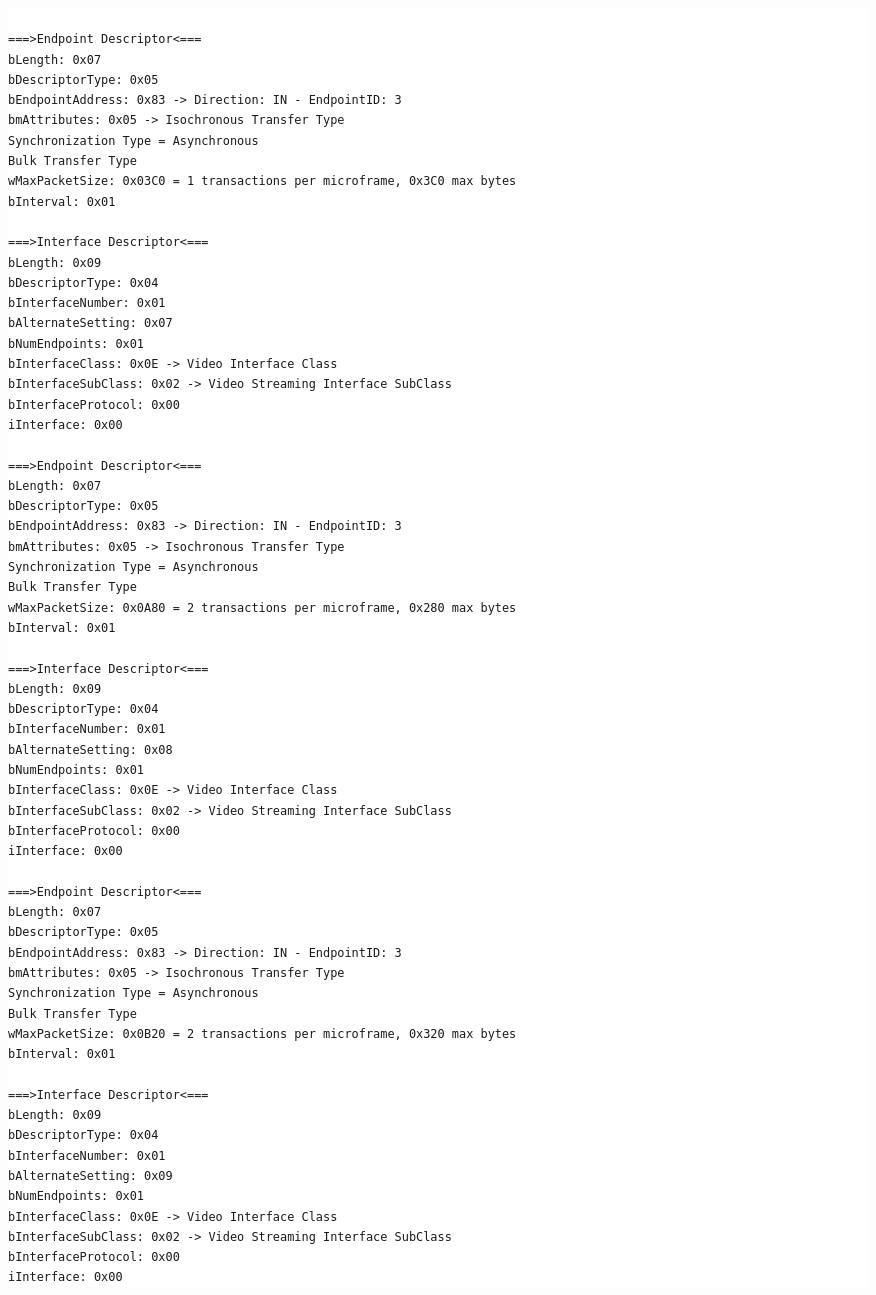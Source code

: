 ```

===>Endpoint Descriptor<=== 
bLength: 0x07 
bDescriptorType: 0x05 
bEndpointAddress: 0x83 -> Direction: IN - EndpointID: 3 
bmAttributes: 0x05 -> Isochronous Transfer Type 
Synchronization Type = Asynchronous 
Bulk Transfer Type 
wMaxPacketSize: 0x03C0 = 1 transactions per microframe, 0x3C0 max bytes 
bInterval: 0x01 

===>Interface Descriptor<=== 
bLength: 0x09 
bDescriptorType: 0x04 
bInterfaceNumber: 0x01 
bAlternateSetting: 0x07 
bNumEndpoints: 0x01 
bInterfaceClass: 0x0E -> Video Interface Class 
bInterfaceSubClass: 0x02 -> Video Streaming Interface SubClass 
bInterfaceProtocol: 0x00 
iInterface: 0x00 

===>Endpoint Descriptor<=== 
bLength: 0x07 
bDescriptorType: 0x05 
bEndpointAddress: 0x83 -> Direction: IN - EndpointID: 3 
bmAttributes: 0x05 -> Isochronous Transfer Type 
Synchronization Type = Asynchronous 
Bulk Transfer Type 
wMaxPacketSize: 0x0A80 = 2 transactions per microframe, 0x280 max bytes 
bInterval: 0x01 

===>Interface Descriptor<=== 
bLength: 0x09 
bDescriptorType: 0x04 
bInterfaceNumber: 0x01 
bAlternateSetting: 0x08 
bNumEndpoints: 0x01 
bInterfaceClass: 0x0E -> Video Interface Class 
bInterfaceSubClass: 0x02 -> Video Streaming Interface SubClass 
bInterfaceProtocol: 0x00 
iInterface: 0x00 

===>Endpoint Descriptor<=== 
bLength: 0x07 
bDescriptorType: 0x05 
bEndpointAddress: 0x83 -> Direction: IN - EndpointID: 3 
bmAttributes: 0x05 -> Isochronous Transfer Type 
Synchronization Type = Asynchronous 
Bulk Transfer Type 
wMaxPacketSize: 0x0B20 = 2 transactions per microframe, 0x320 max bytes 
bInterval: 0x01 

===>Interface Descriptor<=== 
bLength: 0x09 
bDescriptorType: 0x04 
bInterfaceNumber: 0x01 
bAlternateSetting: 0x09 
bNumEndpoints: 0x01 
bInterfaceClass: 0x0E -> Video Interface Class 
bInterfaceSubClass: 0x02 -> Video Streaming Interface SubClass 
bInterfaceProtocol: 0x00 
iInterface: 0x00 
```